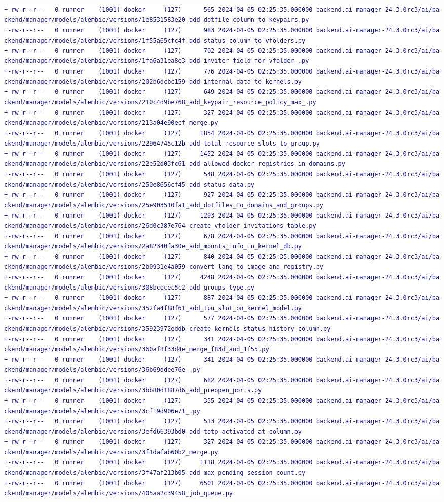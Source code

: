 ```diff
+-rw-r--r--   0 runner    (1001) docker     (127)      565 2024-04-05 02:25:35.000000 backend.ai-manager-24.3.0rc3/ai/backend/manager/models/alembic/versions/1e8531583e20_add_dotfile_column_to_keypairs.py
+-rw-r--r--   0 runner    (1001) docker     (127)      983 2024-04-05 02:25:35.000000 backend.ai-manager-24.3.0rc3/ai/backend/manager/models/alembic/versions/1f55a65cfc4f_add_status_column_to_vfolders.py
+-rw-r--r--   0 runner    (1001) docker     (127)      702 2024-04-05 02:25:35.000000 backend.ai-manager-24.3.0rc3/ai/backend/manager/models/alembic/versions/1fa6a31ea8e3_add_inviter_field_for_vfolder_.py
+-rw-r--r--   0 runner    (1001) docker     (127)      776 2024-04-05 02:25:35.000000 backend.ai-manager-24.3.0rc3/ai/backend/manager/models/alembic/versions/202b6dcbc159_add_internal_data_to_kernels.py
+-rw-r--r--   0 runner    (1001) docker     (127)      649 2024-04-05 02:25:35.000000 backend.ai-manager-24.3.0rc3/ai/backend/manager/models/alembic/versions/210c4d9be768_add_keypair_resource_policy_max_.py
+-rw-r--r--   0 runner    (1001) docker     (127)      327 2024-04-05 02:25:35.000000 backend.ai-manager-24.3.0rc3/ai/backend/manager/models/alembic/versions/213a04e90ecf_merge.py
+-rw-r--r--   0 runner    (1001) docker     (127)     1854 2024-04-05 02:25:35.000000 backend.ai-manager-24.3.0rc3/ai/backend/manager/models/alembic/versions/22964745c12b_add_total_resource_slots_to_group.py
+-rw-r--r--   0 runner    (1001) docker     (127)     1452 2024-04-05 02:25:35.000000 backend.ai-manager-24.3.0rc3/ai/backend/manager/models/alembic/versions/22e52d03fc61_add_allowed_docker_registries_in_domains.py
+-rw-r--r--   0 runner    (1001) docker     (127)      548 2024-04-05 02:25:35.000000 backend.ai-manager-24.3.0rc3/ai/backend/manager/models/alembic/versions/250e8656cf45_add_status_data.py
+-rw-r--r--   0 runner    (1001) docker     (127)      927 2024-04-05 02:25:35.000000 backend.ai-manager-24.3.0rc3/ai/backend/manager/models/alembic/versions/25e903510fa1_add_dotfiles_to_domains_and_groups.py
+-rw-r--r--   0 runner    (1001) docker     (127)     1293 2024-04-05 02:25:35.000000 backend.ai-manager-24.3.0rc3/ai/backend/manager/models/alembic/versions/26d0c387e764_create_vfolder_invitations_table.py
+-rw-r--r--   0 runner    (1001) docker     (127)      678 2024-04-05 02:25:35.000000 backend.ai-manager-24.3.0rc3/ai/backend/manager/models/alembic/versions/2a82340fa30e_add_mounts_info_in_kernel_db.py
+-rw-r--r--   0 runner    (1001) docker     (127)      840 2024-04-05 02:25:35.000000 backend.ai-manager-24.3.0rc3/ai/backend/manager/models/alembic/versions/2b0931e4a059_convert_lang_to_image_and_registry.py
+-rw-r--r--   0 runner    (1001) docker     (127)     4248 2024-04-05 02:25:35.000000 backend.ai-manager-24.3.0rc3/ai/backend/manager/models/alembic/versions/308bcecec5c2_add_groups_type.py
+-rw-r--r--   0 runner    (1001) docker     (127)      887 2024-04-05 02:25:35.000000 backend.ai-manager-24.3.0rc3/ai/backend/manager/models/alembic/versions/352fa4f88f61_add_tpu_slot_on_kernel_model.py
+-rw-r--r--   0 runner    (1001) docker     (127)      577 2024-04-05 02:25:35.000000 backend.ai-manager-24.3.0rc3/ai/backend/manager/models/alembic/versions/35923972eddb_create_kernels_status_history_column.py
+-rw-r--r--   0 runner    (1001) docker     (127)      341 2024-04-05 02:25:35.000000 backend.ai-manager-24.3.0rc3/ai/backend/manager/models/alembic/versions/360af8f33d4e_merge_f83d_and_1f55.py
+-rw-r--r--   0 runner    (1001) docker     (127)      341 2024-04-05 02:25:35.000000 backend.ai-manager-24.3.0rc3/ai/backend/manager/models/alembic/versions/36b69ddee76e_.py
+-rw-r--r--   0 runner    (1001) docker     (127)      682 2024-04-05 02:25:35.000000 backend.ai-manager-24.3.0rc3/ai/backend/manager/models/alembic/versions/3bb80d1887d6_add_preopen_ports.py
+-rw-r--r--   0 runner    (1001) docker     (127)      335 2024-04-05 02:25:35.000000 backend.ai-manager-24.3.0rc3/ai/backend/manager/models/alembic/versions/3cf19d906e71_.py
+-rw-r--r--   0 runner    (1001) docker     (127)      513 2024-04-05 02:25:35.000000 backend.ai-manager-24.3.0rc3/ai/backend/manager/models/alembic/versions/3efd66393bd0_add_totp_activated_at_column.py
+-rw-r--r--   0 runner    (1001) docker     (127)      327 2024-04-05 02:25:35.000000 backend.ai-manager-24.3.0rc3/ai/backend/manager/models/alembic/versions/3f1dafab60b2_merge.py
+-rw-r--r--   0 runner    (1001) docker     (127)     1118 2024-04-05 02:25:35.000000 backend.ai-manager-24.3.0rc3/ai/backend/manager/models/alembic/versions/3f47af213b05_add_max_pending_session_count.py
+-rw-r--r--   0 runner    (1001) docker     (127)     6501 2024-04-05 02:25:35.000000 backend.ai-manager-24.3.0rc3/ai/backend/manager/models/alembic/versions/405aa2c39458_job_queue.py
```